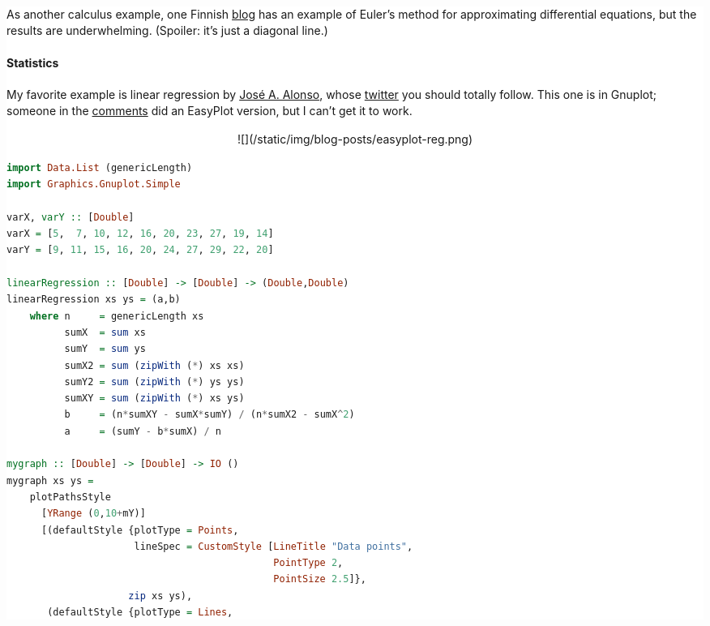 As another calculus example, one Finnish [blog](https://www.ohjelmointiputka.net/koodivinkit/28842-haskell-eulerin-menetelm%C3%A4-easyplot-kirjastolla) 
has an example of Euler’s method for approximating differential equations, but the results are underwhelming.
(Spoiler: it’s just a diagonal line.)

#### Statistics

My favorite example is linear regression by [José A. Alonso](https://www.glc.us.es/~jalonso/exercitium/regresion-lineal/), 
whose [twitter](https://twitter.com/Jose_A_Alonso) you should totally follow.
This one is in Gnuplot; someone in the [comments](https://www.glc.us.es/~jalonso/exercitium/regresion-lineal/#comment-2594) 
did an EasyPlot version, but I can’t get it to work.

<center>![](/static/img/blog-posts/easyplot-reg.png)</center>

```haskell
import Data.List (genericLength)
import Graphics.Gnuplot.Simple
 
varX, varY :: [Double]
varX = [5,  7, 10, 12, 16, 20, 23, 27, 19, 14]
varY = [9, 11, 15, 16, 20, 24, 27, 29, 22, 20]
 
linearRegression :: [Double] -> [Double] -> (Double,Double)
linearRegression xs ys = (a,b)
    where n     = genericLength xs
          sumX  = sum xs
          sumY  = sum ys
          sumX2 = sum (zipWith (*) xs xs)
          sumY2 = sum (zipWith (*) ys ys)
          sumXY = sum (zipWith (*) xs ys)
          b     = (n*sumXY - sumX*sumY) / (n*sumX2 - sumX^2)
          a     = (sumY - b*sumX) / n
 
mygraph :: [Double] -> [Double] -> IO ()
mygraph xs ys = 
    plotPathsStyle 
      [YRange (0,10+mY)] 
      [(defaultStyle {plotType = Points,
                      lineSpec = CustomStyle [LineTitle "Data points",
                                              PointType 2,
                                              PointSize 2.5]},
                     zip xs ys),
       (defaultStyle {plotType = Lines,
```